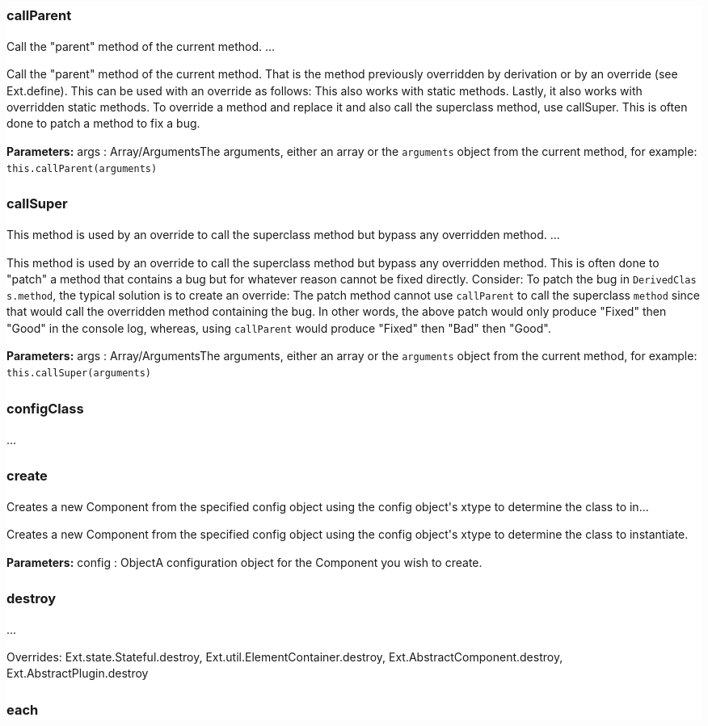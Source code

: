 
### callParent

Call the "parent" method of the current method. ...

Call the "parent" method of the current method. That is the method previously overridden by derivation or by an override (see Ext.define). This can be used with an override as follows: This also works with static methods. Lastly, it also works with overridden static methods. To override a method and replace it and also call the superclass method, use callSuper. This is often done to patch a method to fix a bug.

**Parameters:** args : Array/ArgumentsThe arguments, either an array or the `arguments` object from the current method, for example: `this.callParent(arguments)`


### callSuper

This method is used by an override to call the superclass method but bypass any overridden method. ...

This method is used by an override to call the superclass method but bypass any overridden method. This is often done to "patch" a method that contains a bug but for whatever reason cannot be fixed directly. Consider: To patch the bug in `DerivedClass.method`, the typical solution is to create an override: The patch method cannot use `callParent` to call the superclass `method` since that would call the overridden method containing the bug. In other words, the above patch would only produce "Fixed" then "Good" in the console log, whereas, using `callParent` would produce "Fixed" then "Bad" then "Good".

**Parameters:** args : Array/ArgumentsThe arguments, either an array or the `arguments` object from the current method, for example: `this.callSuper(arguments)`


### configClass

...


### create

Creates a new Component from the specified config object using the config object's xtype to determine the class to in...

Creates a new Component from the specified config object using the config object's xtype to determine the class to instantiate.

**Parameters:** config : ObjectA configuration object for the Component you wish to create.


### destroy

...

Overrides: Ext.state.Stateful.destroy, Ext.util.ElementContainer.destroy, Ext.AbstractComponent.destroy, Ext.AbstractPlugin.destroy


### each
